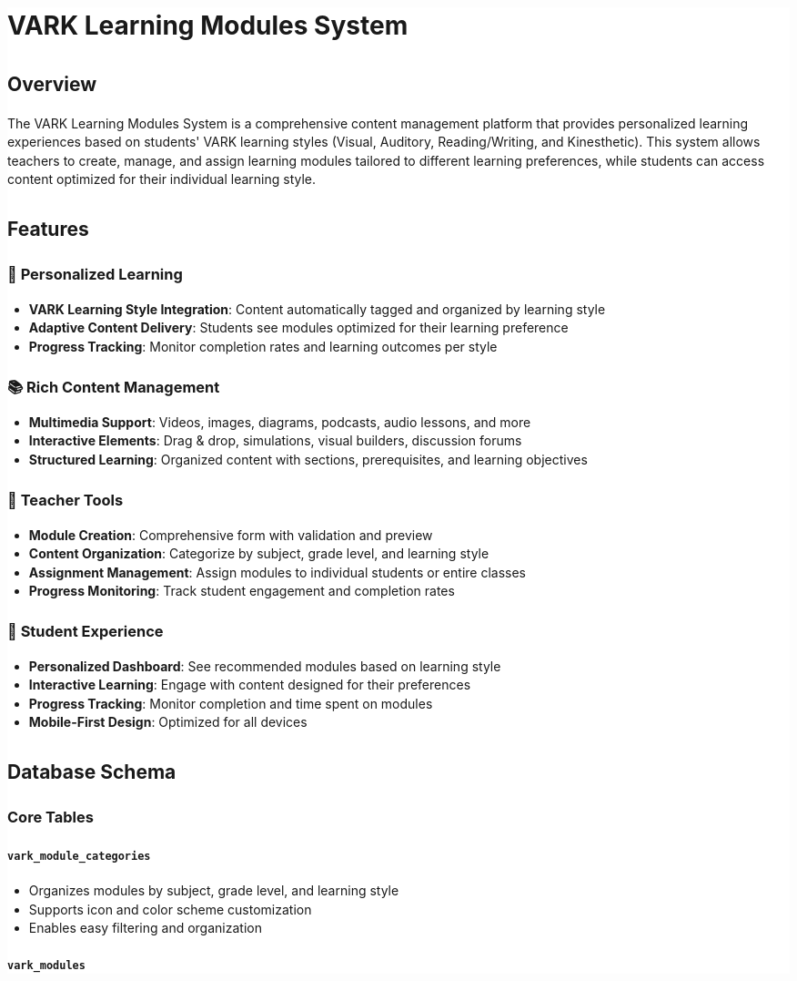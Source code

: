# VARK Learning Modules System

## Overview

The VARK Learning Modules System is a comprehensive content management platform that provides personalized learning experiences based on students' VARK learning styles (Visual, Auditory, Reading/Writing, and Kinesthetic). This system allows teachers to create, manage, and assign learning modules tailored to different learning preferences, while students can access content optimized for their individual learning style.

## Features

### 🎯 **Personalized Learning**

- **VARK Learning Style Integration**: Content automatically tagged and organized by learning style
- **Adaptive Content Delivery**: Students see modules optimized for their learning preference
- **Progress Tracking**: Monitor completion rates and learning outcomes per style

### 📚 **Rich Content Management**

- **Multimedia Support**: Videos, images, diagrams, podcasts, audio lessons, and more
- **Interactive Elements**: Drag & drop, simulations, visual builders, discussion forums
- **Structured Learning**: Organized content with sections, prerequisites, and learning objectives

### 🏫 **Teacher Tools**

- **Module Creation**: Comprehensive form with validation and preview
- **Content Organization**: Categorize by subject, grade level, and learning style
- **Assignment Management**: Assign modules to individual students or entire classes
- **Progress Monitoring**: Track student engagement and completion rates

### 📱 **Student Experience**

- **Personalized Dashboard**: See recommended modules based on learning style
- **Interactive Learning**: Engage with content designed for their preferences
- **Progress Tracking**: Monitor completion and time spent on modules
- **Mobile-First Design**: Optimized for all devices

## Database Schema

### Core Tables

#### `vark_module_categories`

- Organizes modules by subject, grade level, and learning style
- Supports icon and color scheme customization
- Enables easy filtering and organization

#### `vark_modules`
